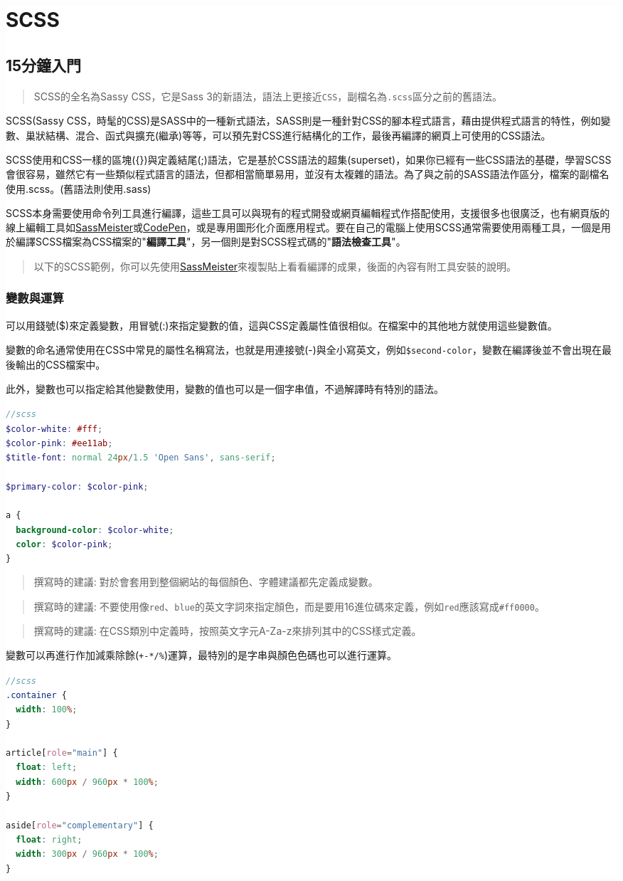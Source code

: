 # SCSS

## 15分鐘入門

> SCSS的全名為Sassy CSS，它是Sass 3的新語法，語法上更接近`CSS`，副檔名為`.scss`區分之前的舊語法。

SCSS(Sassy CSS，時髦的CSS)是SASS中的一種新式語法，SASS則是一種針對CSS的腳本程式語言，藉由提供程式語言的特性，例如變數、巢狀結構、混合、函式與擴充(繼承)等等，可以預先對CSS進行結構化的工作，最後再編譯的網頁上可使用的CSS語法。

SCSS使用和CSS一樣的區塊({})與定義結尾(;)語法，它是基於CSS語法的超集(superset)，如果你已經有一些CSS語法的基礎，學習SCSS會很容易，雖然它有一些類似程式語言的語法，但都相當簡單易用，並沒有太複雜的語法。為了與之前的SASS語法作區分，檔案的副檔名使用.scss。(舊語法則使用.sass)

SCSS本身需要使用命令列工具進行編譯，這些工具可以與現有的程式開發或網頁編輯程式作搭配使用，支援很多也很廣泛，也有網頁版的線上編輯工具如[SassMeister](http://www.sassmeister.com/)或[CodePen](http://codepen.io/)，或是專用圖形化介面應用程式。要在自己的電腦上使用SCSS通常需要使用兩種工具，一個是用於編譯SCSS檔案為CSS檔案的"**編譯工具**"，另一個則是對SCSS程式碼的"**語法檢查工具**"。

> 以下的SCSS範例，你可以先使用[SassMeister](http://www.sassmeister.com/)來複製貼上看看編譯的成果，後面的內容有附工具安裝的說明。

### 變數與運算

可以用錢號($)來定義變數，用冒號(:)來指定變數的值，這與CSS定義屬性值很相似。在檔案中的其他地方就使用這些變數值。

變數的命名通常使用在CSS中常見的屬性名稱寫法，也就是用連接號(-)與全小寫英文，例如`$second-color`，變數在編譯後並不會出現在最後輸出的CSS檔案中。

此外，變數也可以指定給其他變數使用，變數的值也可以是一個字串值，不過解譯時有特別的語法。

```scss
//scss
$color-white: #fff;
$color-pink: #ee11ab;
$title-font: normal 24px/1.5 'Open Sans', sans-serif;

$primary-color: $color-pink;

a {
  background-color: $color-white;
  color: $color-pink;
}
```

> 撰寫時的建議: 對於會套用到整個網站的每個顏色、字體建議都先定義成變數。

> 撰寫時的建議: 不要使用像`red`、`blue`的英文字詞來指定顏色，而是要用16進位碼來定義，例如`red`應該寫成`#ff0000`。

> 撰寫時的建議: 在CSS類別中定義時，按照英文字元A-Za-z來排列其中的CSS樣式定義。

變數可以再進行作加減乘除餘(`+-*/%`)運算，最特別的是字串與顏色色碼也可以進行運算。

```scss
//scss
.container {
  width: 100%;
}

article[role="main"] {
  float: left;
  width: 600px / 960px * 100%;
}

aside[role="complementary"] {
  float: right;
  width: 300px / 960px * 100%;
}
```
